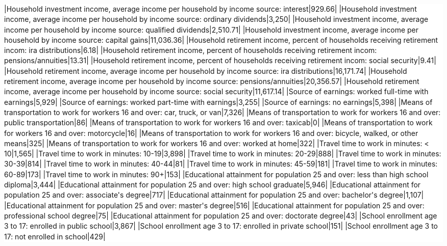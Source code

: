 |Household investment income, average income per household by income source: interest|929.66|
|Household investment income, average income per household by income source: ordinary dividends|3,250|
|Household investment income, average income per household by income source: qualified dividends|2,510.71|
|Household investment income, average income per household by income source: capital gains|11,036.36|
|Household retirement income, percent of households receiving retirement incom: ira distributions|6.18|
|Household retirement income, percent of households receiving retirement incom: pensions/annuities|13.31|
|Household retirement income, percent of households receiving retirement incom: social security|9.41|
|Household retirement income, average income per household by income source: ira distributions|16,171.74|
|Household retirement income, average income per household by income source: pensions/annuities|20,356.57|
|Household retirement income, average income per household by income source: social security|11,617.14|
|Source of earnings: worked full-time with earnings|5,929|
|Source of earnings: worked part-time with earnings|3,255|
|Source of earnings: no earnings|5,398|
|Means of transportation to work for workers 16 and over: car, truck, or van|7,326|
|Means of transportation to work for workers 16 and over: public transportation|86|
|Means of transportation to work for workers 16 and over: taxicab|0|
|Means of transportation to work for workers 16 and over: motorcycle|16|
|Means of transportation to work for workers 16 and over: bicycle, walked, or other means|325|
|Means of transportation to work for workers 16 and over: worked at home|322|
|Travel time to work in minutes: < 10|1,565|
|Travel time to work in minutes: 10-19|3,898|
|Travel time to work in minutes: 20-29|888|
|Travel time to work in minutes: 30-39|814|
|Travel time to work in minutes: 40-44|81|
|Travel time to work in minutes: 45-59|181|
|Travel time to work in minutes: 60-89|173|
|Travel time to work in minutes: 90+|153|
|Educational attainment for population 25 and over: less than high school diploma|3,444|
|Educational attainment for population 25 and over: high school graduate|5,946|
|Educational attainment for population 25 and over: associate's degree|717|
|Educational attainment for population 25 and over: bachelor's degree|1,107|
|Educational attainment for population 25 and over: master's degree|516|
|Educational attainment for population 25 and over: professional school degree|75|
|Educational attainment for population 25 and over: doctorate degree|43|
|School enrollment age 3 to 17: enrolled in public school|3,867|
|School enrollment age 3 to 17: enrolled in private school|151|
|School enrollment age 3 to 17: not enrolled in school|429|
